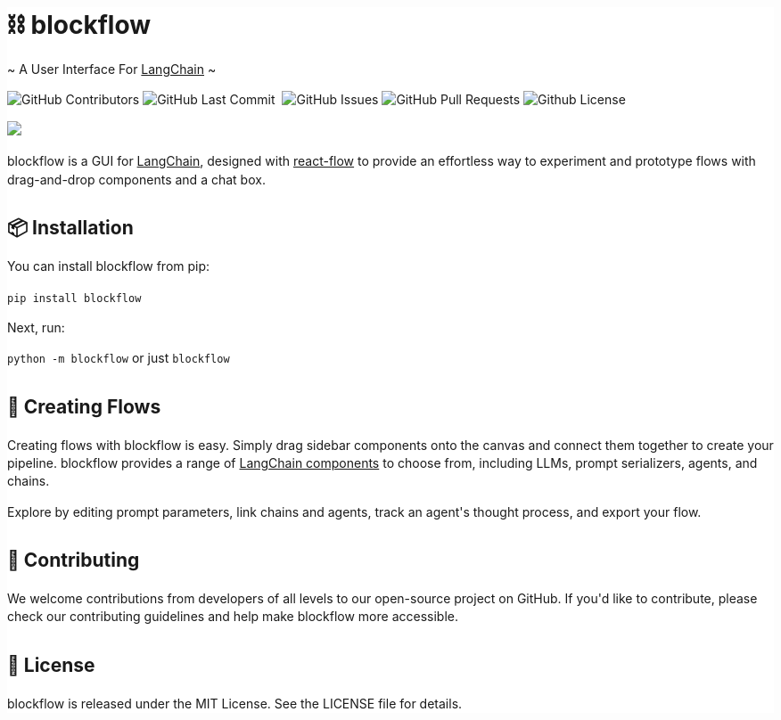 

# ⛓️ blockflow

~ A User Interface For [LangChain](https://github.com/hwchase17/langchain) ~

<p>
<img alt="GitHub Contributors" src="https://img.shields.io/github/contributors/logspace-ai/blockflow" />
<img alt="GitHub Last Commit" src="https://img.shields.io/github/last-commit/logspace-ai/blockflow" />
<img alt="" src="https://img.shields.io/github/repo-size/logspace-ai/blockflow" />
<img alt="GitHub Issues" src="https://img.shields.io/github/issues/logspace-ai/blockflow" />
<img alt="GitHub Pull Requests" src="https://img.shields.io/github/issues-pr/logspace-ai/blockflow" />
<img alt="Github License" src="https://img.shields.io/github/license/logspace-ai/blockflow" />  
</p>

<a href="https://github.com/logspace-ai/blockflow">
    <img width="100%" src="https://github.com/logspace-ai/blockflow/blob/main/img/blockflow-demo.gif?raw=true"></a>

blockflow is a GUI for [LangChain](https://github.com/hwchase17/langchain), designed with [react-flow](https://github.com/wbkd/react-flow) to provide an effortless way to experiment and prototype flows with drag-and-drop components and a chat box.

## 📦 Installation

You can install blockflow from pip:

`pip install blockflow`

Next, run:

`python -m blockflow` or just `blockflow`

## 🎨 Creating Flows

Creating flows with blockflow is easy. Simply drag sidebar components onto the canvas and connect them together to create your pipeline. blockflow provides a range of [LangChain components](https://langchain.readthedocs.io/en/latest/reference.html) to choose from, including LLMs, prompt serializers, agents, and chains.

Explore by editing prompt parameters, link chains and agents, track an agent's thought process, and export your flow.


## 👋 Contributing

We welcome contributions from developers of all levels to our open-source project on GitHub. If you'd like to contribute, please check our contributing guidelines and help make blockflow more accessible.

## 📄 License

blockflow is released under the MIT License. See the LICENSE file for details.
